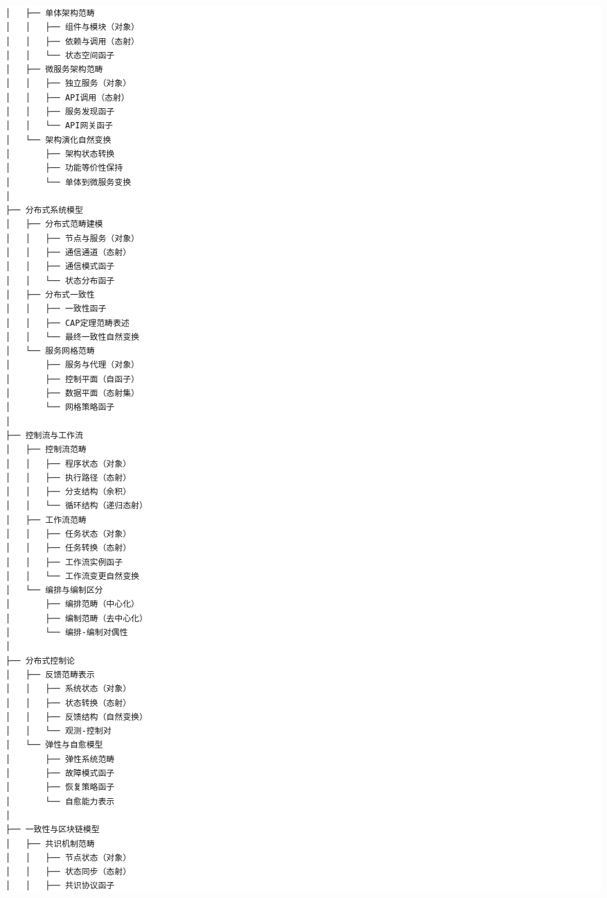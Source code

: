 ```text
│   ├── 单体架构范畴
│   │   ├── 组件与模块（对象）
│   │   ├── 依赖与调用（态射）
│   │   └── 状态空间函子
│   ├── 微服务架构范畴
│   │   ├── 独立服务（对象）
│   │   ├── API调用（态射）
│   │   ├── 服务发现函子
│   │   └── API网关函子
│   └── 架构演化自然变换
│       ├── 架构状态转换
│       ├── 功能等价性保持
│       └── 单体到微服务变换
│
├── 分布式系统模型
│   ├── 分布式范畴建模
│   │   ├── 节点与服务（对象）
│   │   ├── 通信通道（态射）
│   │   ├── 通信模式函子
│   │   └── 状态分布函子
│   ├── 分布式一致性
│   │   ├── 一致性函子
│   │   ├── CAP定理范畴表述
│   │   └── 最终一致性自然变换
│   └── 服务网格范畴
│       ├── 服务与代理（对象）
│       ├── 控制平面（自函子）
│       ├── 数据平面（态射集）
│       └── 网格策略函子
│
├── 控制流与工作流
│   ├── 控制流范畴
│   │   ├── 程序状态（对象）
│   │   ├── 执行路径（态射）
│   │   ├── 分支结构（余积）
│   │   └── 循环结构（递归态射）
│   ├── 工作流范畴
│   │   ├── 任务状态（对象）
│   │   ├── 任务转换（态射）
│   │   ├── 工作流实例函子
│   │   └── 工作流变更自然变换
│   └── 编排与编制区分
│       ├── 编排范畴（中心化）
│       ├── 编制范畴（去中心化）
│       └── 编排-编制对偶性
│
├── 分布式控制论
│   ├── 反馈范畴表示
│   │   ├── 系统状态（对象）
│   │   ├── 状态转换（态射）
│   │   ├── 反馈结构（自然变换）
│   │   └── 观测-控制对
│   └── 弹性与自愈模型
│       ├── 弹性系统范畴
│       ├── 故障模式函子
│       ├── 恢复策略函子
│       └── 自愈能力表示
│
├── 一致性与区块链模型
│   ├── 共识机制范畴
│   │   ├── 节点状态（对象）
│   │   ├── 状态同步（态射）
│   │   ├── 共识协议函子
```
